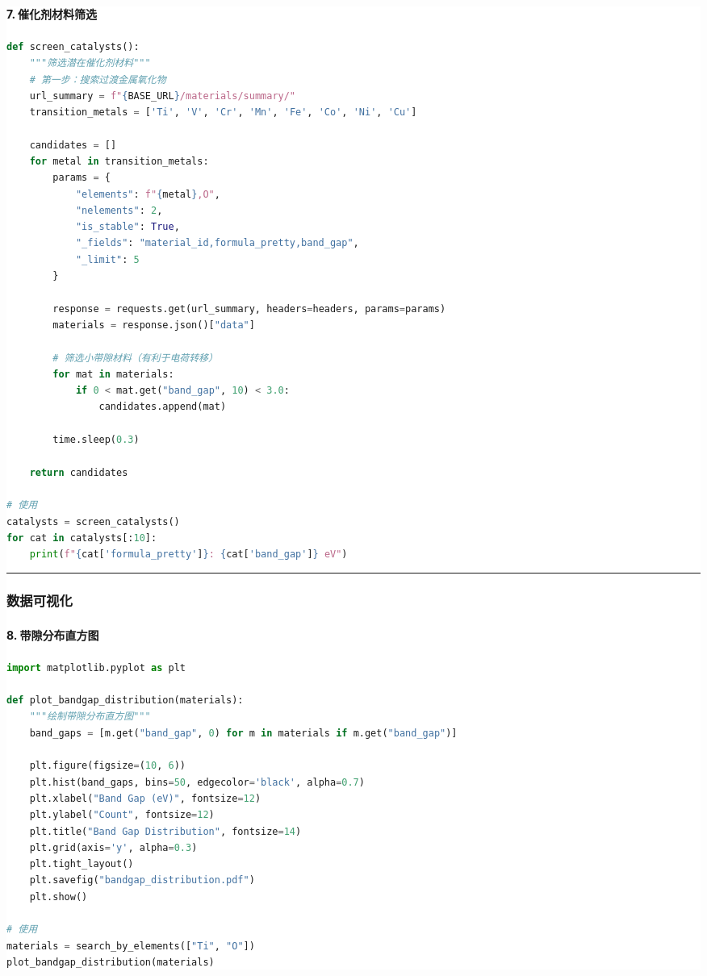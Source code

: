 
#### 7. 催化剂材料筛选
```python
def screen_catalysts():
    """筛选潜在催化剂材料"""
    # 第一步：搜索过渡金属氧化物
    url_summary = f"{BASE_URL}/materials/summary/"
    transition_metals = ['Ti', 'V', 'Cr', 'Mn', 'Fe', 'Co', 'Ni', 'Cu']
    
    candidates = []
    for metal in transition_metals:
        params = {
            "elements": f"{metal},O",
            "nelements": 2,
            "is_stable": True,
            "_fields": "material_id,formula_pretty,band_gap",
            "_limit": 5
        }
        
        response = requests.get(url_summary, headers=headers, params=params)
        materials = response.json()["data"]
        
        # 筛选小带隙材料（有利于电荷转移）
        for mat in materials:
            if 0 < mat.get("band_gap", 10) < 3.0:
                candidates.append(mat)
        
        time.sleep(0.3)
    
    return candidates

# 使用
catalysts = screen_catalysts()
for cat in catalysts[:10]:
    print(f"{cat['formula_pretty']}: {cat['band_gap']} eV")
```

---

### 数据可视化

#### 8. 带隙分布直方图
```python
import matplotlib.pyplot as plt

def plot_bandgap_distribution(materials):
    """绘制带隙分布直方图"""
    band_gaps = [m.get("band_gap", 0) for m in materials if m.get("band_gap")]
    
    plt.figure(figsize=(10, 6))
    plt.hist(band_gaps, bins=50, edgecolor='black', alpha=0.7)
    plt.xlabel("Band Gap (eV)", fontsize=12)
    plt.ylabel("Count", fontsize=12)
    plt.title("Band Gap Distribution", fontsize=14)
    plt.grid(axis='y', alpha=0.3)
    plt.tight_layout()
    plt.savefig("bandgap_distribution.pdf")
    plt.show()

# 使用
materials = search_by_elements(["Ti", "O"])
plot_bandgap_distribution(materials)
```
